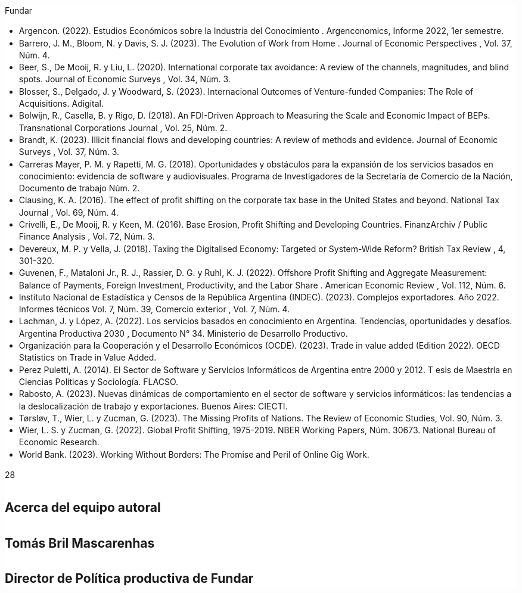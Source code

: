 Fundar

- Argencon. (2022). Estudios Económicos sobre la Industria del Conocimiento . Argenconomics, Informe 2022, 1er semestre.
- Barrero, J. M., Bloom, N. y Davis, S. J. (2023). The Evolution of Work from Home . Journal of Economic Perspectives , Vol. 37, Núm. 4.
- Beer, S., De Mooij, R. y Liu, L. (2020). International corporate tax avoidance: A review of the channels, magnitudes, and blind spots. Journal of Economic Surveys , Vol. 34, Núm. 3.
- Blosser, S., Delgado, J. y Woodward, S. (2023). Internacional Outcomes of Venture-funded Companies: The Role of Acquisitions. Adigital.
- Bolwijn, R., Casella, B. y Rigo, D. (2018). An FDI-Driven Approach to Measuring the Scale and Economic Impact of BEPs. Transnational Corporations Journal , Vol. 25, Núm. 2.
- Brandt, K. (2023). Illicit financial flows and developing countries: A review of methods and evidence. Journal of Economic Surveys , Vol. 37, Núm. 3.
- Carreras Mayer, P. M. y Rapetti, M. G. (2018). Oportunidades y obstáculos para la expansión de los servicios basados en conocimiento: evidencia de software y audiovisuales. Programa de Investigadores de la Secretaría de Comercio de la Nación, Documento de trabajo Núm. 2.
- Clausing, K. A. (2016). The effect of profit shifting on the corporate tax base in the United States and beyond. National Tax Journal , Vol. 69, Núm. 4.
- Crivelli, E., De Mooij, R. y Keen, M. (2016). Base Erosion, Profit Shifting and Developing Countries. FinanzArchiv / Public Finance Analysis , Vol. 72, Núm. 3.
- Devereux, M. P. y Vella, J. (2018). Taxing the Digitalised Economy: Targeted or System-Wide Reform? British Tax Review , 4, 301-320.
- Guvenen, F., Mataloni Jr., R. J., Rassier, D. G. y Ruhl, K. J. (2022). Offshore Profit Shifting and Aggregate Measurement: Balance of Payments, Foreign Investment, Productivity, and the Labor Share . American Economic Review , Vol. 112, Núm. 6.
- Instituto Nacional de Estadística y Censos de la República Argentina (INDEC). (2023). Complejos exportadores. Año 2022. Informes técnicos Vol. 7, Núm. 39, Comercio exterior , Vol. 7, Núm. 4.
- Lachman, J. y López, A. (2022). Los servicios basados en conocimiento en Argentina. Tendencias, oportunidades y desafíos. Argentina Productiva 2030 , Documento N° 34. Ministerio de Desarrollo Productivo.
- Organización para la Cooperación y el Desarrollo Económicos (OCDE). (2023). Trade in value added (Edition 2022). OECD Statistics on Trade in Value Added.
- Perez Puletti, A. (2014). El Sector de Software y Servicios Informáticos de Argentina entre 2000 y 2012. T esis de Maestría en Ciencias Políticas y Sociología. FLACSO.
- Rabosto, A. (2023). Nuevas dinámicas de comportamiento en el sector de software y servicios informáticos: las tendencias a la deslocalización de trabajo y exportaciones. Buenos Aires: CIECTI.
- Tørsløv, T., Wier, L. y Zucman, G. (2023). The Missing Profits of Nations. The Review of Economic Studies, Vol. 90, Núm. 3.
- Wier, L. S. y Zucman, G. (2022). Global Profit Shifting, 1975-2019. NBER Working Papers, Núm. 30673. National Bureau of Economic Research.
- World Bank. (2023). Working Without Borders: The Promise and Peril of Online Gig Work.

28

## Acerca del equipo autoral

## Tomás Bril Mascarenhas

## Director de Política productiva de Fundar
